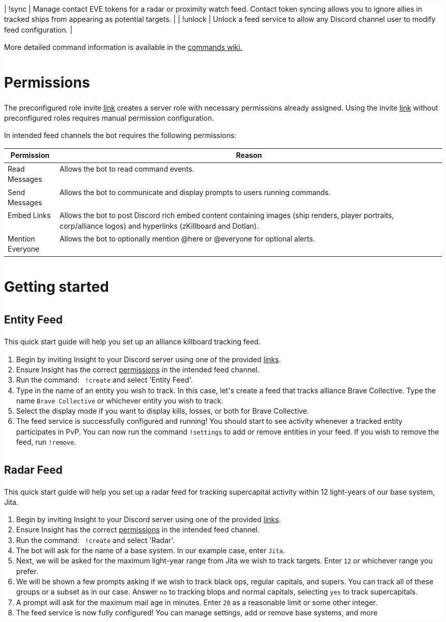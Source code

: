 | !sync | Manage contact EVE tokens for a radar or proximity watch feed. Contact token syncing allows you to ignore allies in tracked ships from appearing as potential targets. |
| !unlock | Unlock a feed service to allow any Discord channel user to modify feed configuration. |

More detailed command information is available in the [commands wiki.](https://github.com/Nathan-LS/Insight/wiki/Commands)

# Permissions
The preconfigured role invite [link](#links) creates a server role with necessary permissions already assigned. Using the invite [link](#links) without preconfigured roles requires manual permission configuration.

In intended feed channels the bot requires the following permissions:

| Permission | Reason |
|---|---|
| Read Messages | Allows the bot to read command events.|
| Send Messages | Allows the bot to communicate and display prompts to users running commands.|
| Embed Links   | Allows the bot to post Discord rich embed content containing images (ship renders, player portraits, corp/alliance logos) and hyperlinks (zKillboard and Dotlan).
| Mention Everyone | Allows the bot to optionally mention @here or @everyone for optional alerts.

# Getting started
## Entity Feed
This quick start guide will help you set up an alliance killboard tracking feed.
1. Begin by inviting Insight to your Discord server using one of the provided [links](#links).
2. Ensure Insight has the correct [permissions](#permissions) in the intended feed channel.
3. Run the command:
``` !create``` and select 'Entity Feed'.
4. Type in the name of an entity you wish to track. In this case, 
let's create a feed that tracks alliance Brave Collective. Type the name ```Brave Collective``` or whichever
entity you wish to track.
5. Select the display mode if you want to display kills, losses, or both for Brave Collective.
6. The feed service is successfully configured and running! You should start to see activity whenever
a tracked entity participates in PvP. You can now run the command ```!settings``` to add or remove entities
in your feed. If you wish to remove the feed, run ```!remove```.

## Radar Feed
This quick start guide will help you set up a radar feed for tracking supercapital activity within 12 light-years of our base system, Jita.
1. Begin by inviting Insight to your Discord server using one of the provided [links](#links).
2. Ensure Insight has the correct [permissions](#permissions) in the intended feed channel.
3. Run the command:
``` !create``` and select 'Radar'.
4. The bot will ask for the name of a base system. In our example case, enter ```Jita```.
5. Next, we will be asked for the maximum light-year range from Jita we wish to track targets. Enter ```12```
or whichever range you prefer.
6. We will be shown a few prompts asking if we wish to track black ops, regular capitals, and supers. You 
can track all of these groups or a subset as in our case. Answer ```no``` to tracking blops
and normal capitals, selecting ```yes``` to track supercapitals.
7. A prompt will ask for the maximum mail age in minutes. Enter ```20``` as a reasonable limit or some other integer.
8. The feed service is now fully configured! You can manage settings, add or remove base systems, and more 
```
